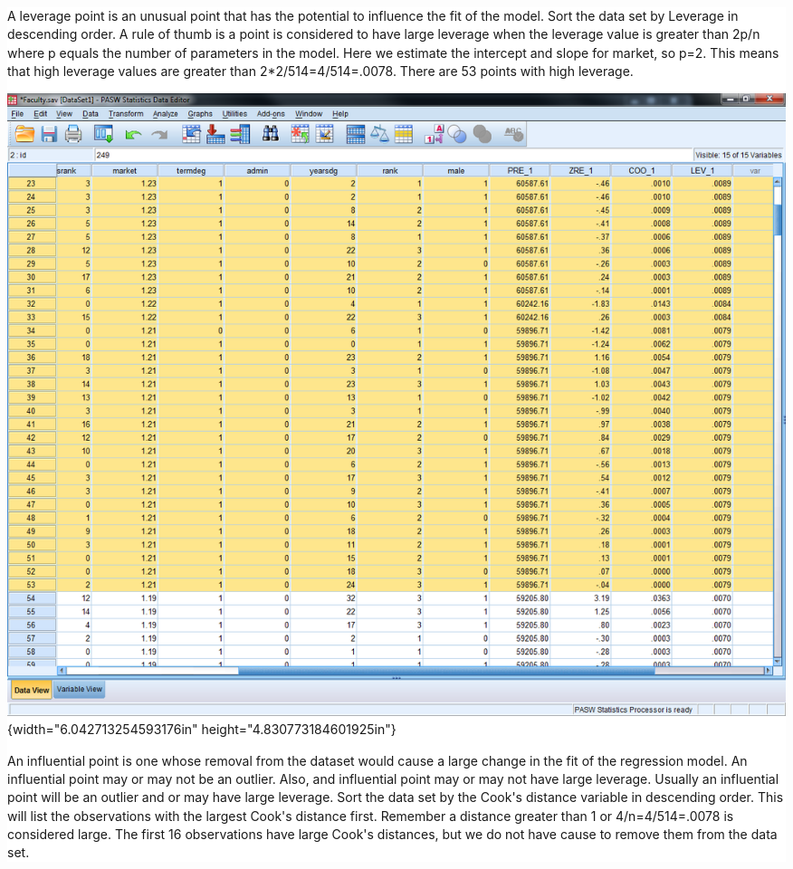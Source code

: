 A leverage point is an unusual point that has the potential to influence
the fit of the model. Sort the data set by Leverage in descending order.
A rule of thumb is a point is considered to have large leverage when the
leverage value is greater than 2p/n where p equals the number of
parameters in the model. Here we estimate the intercept and slope for
market, so p=2. This means that high leverage values are greater than
2\*2/514=4/514=.0078. There are 53 points with high leverage.

![](./media/image119.png){width="6.042713254593176in"
height="4.830773184601925in"}

An influential point is one whose removal from the dataset would cause a
large change in the fit of the regression model. An influential point
may or may not be an outlier. Also, and influential point may or may not
have large leverage. Usually an influential point will be an outlier and
or may have large leverage. Sort the data set by the Cook's distance
variable in descending order. This will list the observations with the
largest Cook's distance first. Remember a distance greater than 1 or
4/n=4/514=.0078 is considered large. The first 16 observations have
large Cook's distances, but we do not have cause to remove them from the
data set.

